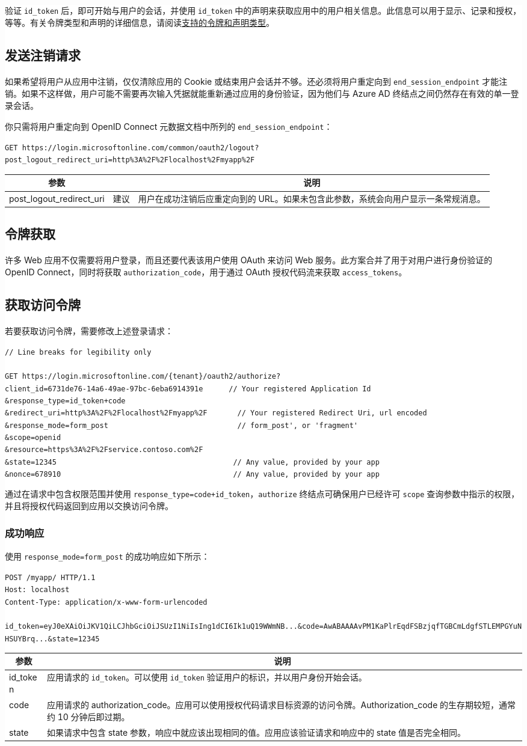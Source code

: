 验证 `id_token` 后，即可开始与用户的会话，并使用 `id_token` 中的声明来获取应用中的用户相关信息。此信息可以用于显示、记录和授权，等等。有关令牌类型和声明的详细信息，请阅读[支持的令牌和声明类型](/documentation/articles/active-directory-token-and-claims/)。

## 发送注销请求
如果希望将用户从应用中注销，仅仅清除应用的 Cookie 或结束用户会话并不够。还必须将用户重定向到 `end_session_endpoint` 才能注销。如果不这样做，用户可能不需要再次输入凭据就能重新通过应用的身份验证，因为他们与 Azure AD 终结点之间仍然存在有效的单一登录会话。

你只需将用户重定向到 OpenID Connect 元数据文档中所列的 `end_session_endpoint`：

	GET https://login.microsoftonline.com/common/oauth2/logout?
	post_logout_redirect_uri=http%3A%2F%2Flocalhost%2Fmyapp%2F


| 参数 | | 说明 |
| --- | --- | --- |
| post\_logout\_redirect\_uri |建议 |用户在成功注销后应重定向到的 URL。如果未包含此参数，系统会向用户显示一条常规消息。 |

## 令牌获取
许多 Web 应用不仅需要将用户登录，而且还要代表该用户使用 OAuth 来访问 Web 服务。此方案合并了用于对用户进行身份验证的 OpenID Connect，同时将获取 `authorization_code`，用于通过 OAuth 授权代码流来获取 `access_tokens`。

## 获取访问令牌
若要获取访问令牌，需要修改上述登录请求：


	// Line breaks for legibility only

	GET https://login.microsoftonline.com/{tenant}/oauth2/authorize?
	client_id=6731de76-14a6-49ae-97bc-6eba6914391e		// Your registered Application Id
	&response_type=id_token+code
	&redirect_uri=http%3A%2F%2Flocalhost%2Fmyapp%2F 	  // Your registered Redirect Uri, url encoded
	&response_mode=form_post						      // form_post', or 'fragment'
	&scope=openid
	&resource=https%3A%2F%2Fservice.contoso.com%2F									 
	&state=12345						 				 // Any value, provided by your app
	&nonce=678910										 // Any value, provided by your app


通过在请求中包含权限范围并使用 `response_type=code+id_token`，`authorize` 终结点可确保用户已经许可 `scope` 查询参数中指示的权限，并且将授权代码返回到应用以交换访问令牌。

### 成功响应
使用 `response_mode=form_post` 的成功响应如下所示：

	POST /myapp/ HTTP/1.1
	Host: localhost
	Content-Type: application/x-www-form-urlencoded

	id_token=eyJ0eXAiOiJKV1QiLCJhbGciOiJSUzI1NiIsIng1dCI6Ik1uQ19WWmNB...&code=AwABAAAAvPM1KaPlrEqdFSBzjqfTGBCmLdgfSTLEMPGYuNHSUYBrq...&state=12345


| 参数 | 说明 |
| --- | --- |
| id\_token |应用请求的 `id_token`。可以使用 `id_token` 验证用户的标识，并以用户身份开始会话。 |
| code |应用请求的 authorization\_code。应用可以使用授权代码请求目标资源的访问令牌。Authorization\_code 的生存期较短，通常约 10 分钟后即过期。 |
| state |如果请求中包含 state 参数，响应中就应该出现相同的值。应用应该验证请求和响应中的 state 值是否完全相同。 |
